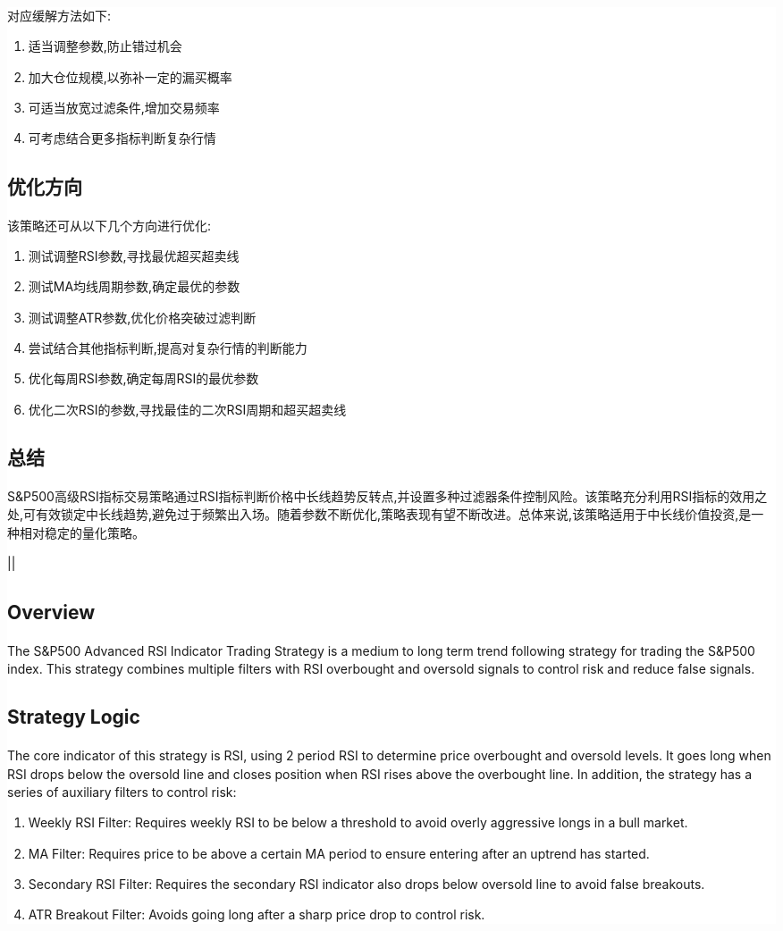 对应缓解方法如下:

1. 适当调整参数,防止错过机会

2. 加大仓位规模,以弥补一定的漏买概率

3. 可适当放宽过滤条件,增加交易频率

4. 可考虑结合更多指标判断复杂行情

## 优化方向

该策略还可从以下几个方向进行优化:

1. 测试调整RSI参数,寻找最优超买超卖线

2. 测试MA均线周期参数,确定最优的参数

3. 测试调整ATR参数,优化价格突破过滤判断

4. 尝试结合其他指标判断,提高对复杂行情的判断能力

5. 优化每周RSI参数,确定每周RSI的最优参数

6. 优化二次RSI的参数,寻找最佳的二次RSI周期和超买超卖线

## 总结

S&P500高级RSI指标交易策略通过RSI指标判断价格中长线趋势反转点,并设置多种过滤器条件控制风险。该策略充分利用RSI指标的效用之处,可有效锁定中长线趋势,避免过于频繁出入场。随着参数不断优化,策略表现有望不断改进。总体来说,该策略适用于中长线价值投资,是一种相对稳定的量化策略。

||

## Overview  

The S&P500 Advanced RSI Indicator Trading Strategy is a medium to long term trend following strategy for trading the S&P500 index. This strategy combines multiple filters with RSI overbought and oversold signals to control risk and reduce false signals.  

## Strategy Logic   

The core indicator of this strategy is RSI, using 2 period RSI to determine price overbought and oversold levels. It goes long when RSI drops below the oversold line and closes position when RSI rises above the overbought line. In addition, the strategy has a series of auxiliary filters to control risk:

1. Weekly RSI Filter: Requires weekly RSI to be below a threshold to avoid overly aggressive longs in a bull market.  

2. MA Filter: Requires price to be above a certain MA period to ensure entering after an uptrend has started.

3. Secondary RSI Filter: Requires the secondary RSI indicator also drops below oversold line to avoid false breakouts.  

4. ATR Breakout Filter: Avoids going long after a sharp price drop to control risk.   

